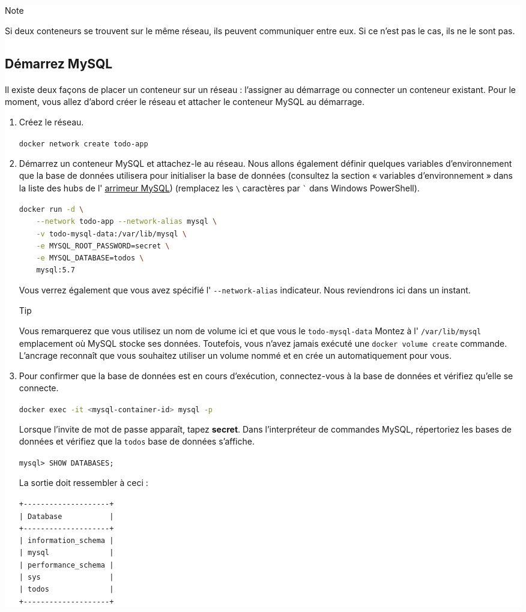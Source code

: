 > [!NOTE]
> Si deux conteneurs se trouvent sur le même réseau, ils peuvent communiquer entre eux. Si ce n’est pas le cas, ils ne le sont pas.

## <a name="start-mysql"></a>Démarrez MySQL

Il existe deux façons de placer un conteneur sur un réseau : l’assigner au démarrage ou connecter un conteneur existant. Pour le moment, vous allez d’abord créer le réseau et attacher le conteneur MySQL au démarrage.

1. Créez le réseau.

    ```bash
    docker network create todo-app
    ```

1. Démarrez un conteneur MySQL et attachez-le au réseau. Nous allons également définir quelques variables d’environnement que la base de données utilisera pour initialiser la base de données (consultez la section « variables d’environnement » dans la liste des hubs de l' [arrimeur MySQL](https://hub.docker.com/_/mysql/)) (remplacez les ` \ ` caractères par `` ` `` dans Windows PowerShell).

    ```bash
    docker run -d \
        --network todo-app --network-alias mysql \
        -v todo-mysql-data:/var/lib/mysql \
        -e MYSQL_ROOT_PASSWORD=secret \
        -e MYSQL_DATABASE=todos \
        mysql:5.7
    ```

    Vous verrez également que vous avez spécifié l' `--network-alias` indicateur. Nous reviendrons ici dans un instant.

    > [!TIP]
    > Vous remarquerez que vous utilisez un nom de volume ici et que vous le `todo-mysql-data` Montez à l' `/var/lib/mysql` emplacement où MySQL stocke ses données. Toutefois, vous n’avez jamais exécuté une `docker volume create` commande. L’ancrage reconnaît que vous souhaitez utiliser un volume nommé et en crée un automatiquement pour vous.

1. Pour confirmer que la base de données est en cours d’exécution, connectez-vous à la base de données et vérifiez qu’elle se connecte.

    ```bash
    docker exec -it <mysql-container-id> mysql -p
    ```

    Lorsque l’invite de mot de passe apparaît, tapez **secret**. Dans l’interpréteur de commandes MySQL, répertoriez les bases de données et vérifiez que la `todos` base de données s’affiche.

    ```cli
    mysql> SHOW DATABASES;
    ```

    La sortie doit ressembler à ceci :

    ```plaintext
    +--------------------+
    | Database           |
    +--------------------+
    | information_schema |
    | mysql              |
    | performance_schema |
    | sys                |
    | todos              |
    +--------------------+